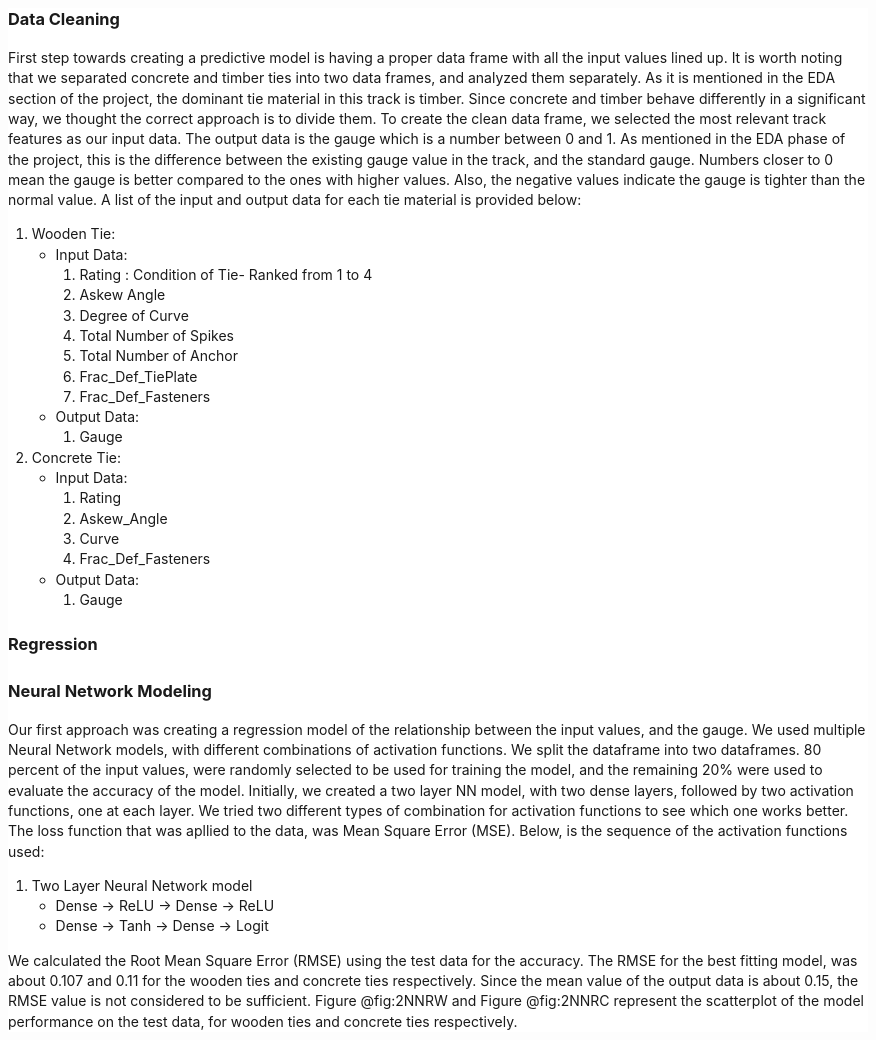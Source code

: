 ### Data Cleaning
First step towards creating a predictive model is having a proper data frame with all the input values lined up. It is worth noting that we separated concrete and timber ties into two data frames, and analyzed them separately. As it is mentioned in the EDA section of the project, the dominant tie material in this track is timber. Since concrete and timber behave differently in a significant way, we thought the correct approach is to divide them. To create the clean data frame, we selected the most relevant track features as our input data. The output data is the gauge which is a number between 0 and 1. As mentioned in the EDA phase of the project, this is the difference between the existing gauge value in the track, and the standard gauge. Numbers closer to 0 mean the gauge is better compared to the ones with higher values. Also, the negative values indicate the gauge is tighter than the normal value. A list of the input and output data for each tie material is provided below:

1. Wooden Tie:
    + Input Data:
        1. Rating : Condition of Tie- Ranked from 1 to 4
        2. Askew Angle
        3. Degree of Curve 	
        4. Total Number of Spikes	
        5. Total Number of Anchor	
        6. Frac_Def_TiePlate	
        7. Frac_Def_Fasteners
    + Output Data:
        1. Gauge 
2. Concrete Tie:
    + Input Data:	
        1. Rating
        2. Askew_Angle		
        3. Curve	
        4. Frac_Def_Fasteners
    + Output Data:
        1. Gauge

### Regression 
### Neural Network Modeling
Our first approach was creating a regression model of the relationship between the input values, and the gauge. We used multiple Neural Network models, with different combinations of activation functions. We split the dataframe into two dataframes. 80 percent of the input values, were randomly selected to be used for training the model, and the remaining 20% were used to evaluate the accuracy of the model. Initially, we created a two layer NN model, with two dense layers, followed by two activation functions, one at each layer. We tried two different types of combination for activation functions to see which one works better. The loss function that was apllied to the data, was Mean Square Error (MSE). Below, is the sequence of the activation functions used:

1. Two Layer Neural Network model 
    + Dense -> ReLU -> Dense -> ReLU
    + Dense -> Tanh -> Dense -> Logit 

We calculated the Root Mean Square Error (RMSE) using the test data for the accuracy. The RMSE for the best fitting model, was about 0.107 and 0.11 for the wooden ties and concrete ties respectively. Since the mean value of the output data is about 0.15, the RMSE value is not considered to be sufficient. Figure @fig:2NNRW and Figure @fig:2NNRC represent the scatterplot of the model performance on the test data, for wooden ties and concrete ties respectively. 
